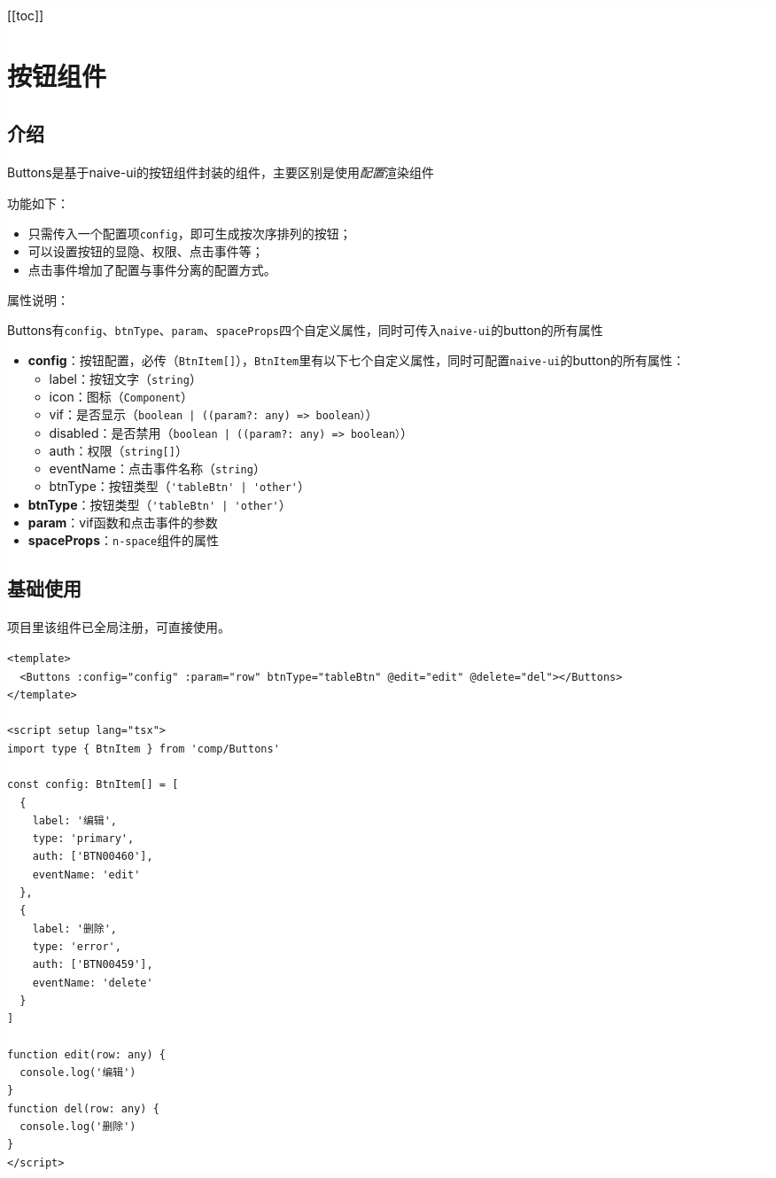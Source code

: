 [[toc]]

# 按钮组件

## 介绍

Buttons是基于naive-ui的按钮组件封装的组件，主要区别是使用*配置*渲染组件

功能如下：

- 只需传入一个配置项`config`，即可生成按次序排列的按钮；
- 可以设置按钮的显隐、权限、点击事件等；
- 点击事件增加了配置与事件分离的配置方式。

属性说明：

Buttons有`config`、`btnType`、`param`、`spaceProps`四个自定义属性，同时可传入`naive-ui`的button的所有属性

- **config**：按钮配置，必传（`BtnItem[]`），`BtnItem`里有以下七个自定义属性，同时可配置`naive-ui`的button的所有属性：
  - label：按钮文字（`string`）
  - icon：图标（`Component`）
  - vif：是否显示（`boolean | ((param?: any) => boolean）`）
  - disabled：是否禁用（`boolean | ((param?: any) => boolean）`）
  - auth：权限（`string[]`）
  - eventName：点击事件名称（`string`）
  - btnType：按钮类型（`'tableBtn' | 'other'`）
- **btnType**：按钮类型（`'tableBtn' | 'other'`）
- **param**：vif函数和点击事件的参数
- **spaceProps**：`n-space`组件的属性

## 基础使用

项目里该组件已全局注册，可直接使用。

```vue
<template>
  <Buttons :config="config" :param="row" btnType="tableBtn" @edit="edit" @delete="del"></Buttons>
</template>

<script setup lang="tsx">
import type { BtnItem } from 'comp/Buttons'

const config: BtnItem[] = [
  {
    label: '编辑',
    type: 'primary',
    auth: ['BTN00460'],
    eventName: 'edit'
  },
  {
    label: '删除',
    type: 'error',
    auth: ['BTN00459'],
    eventName: 'delete'
  }
]

function edit(row: any) {
  console.log('编辑')
}
function del(row: any) {
  console.log('删除')
}
</script>
```
